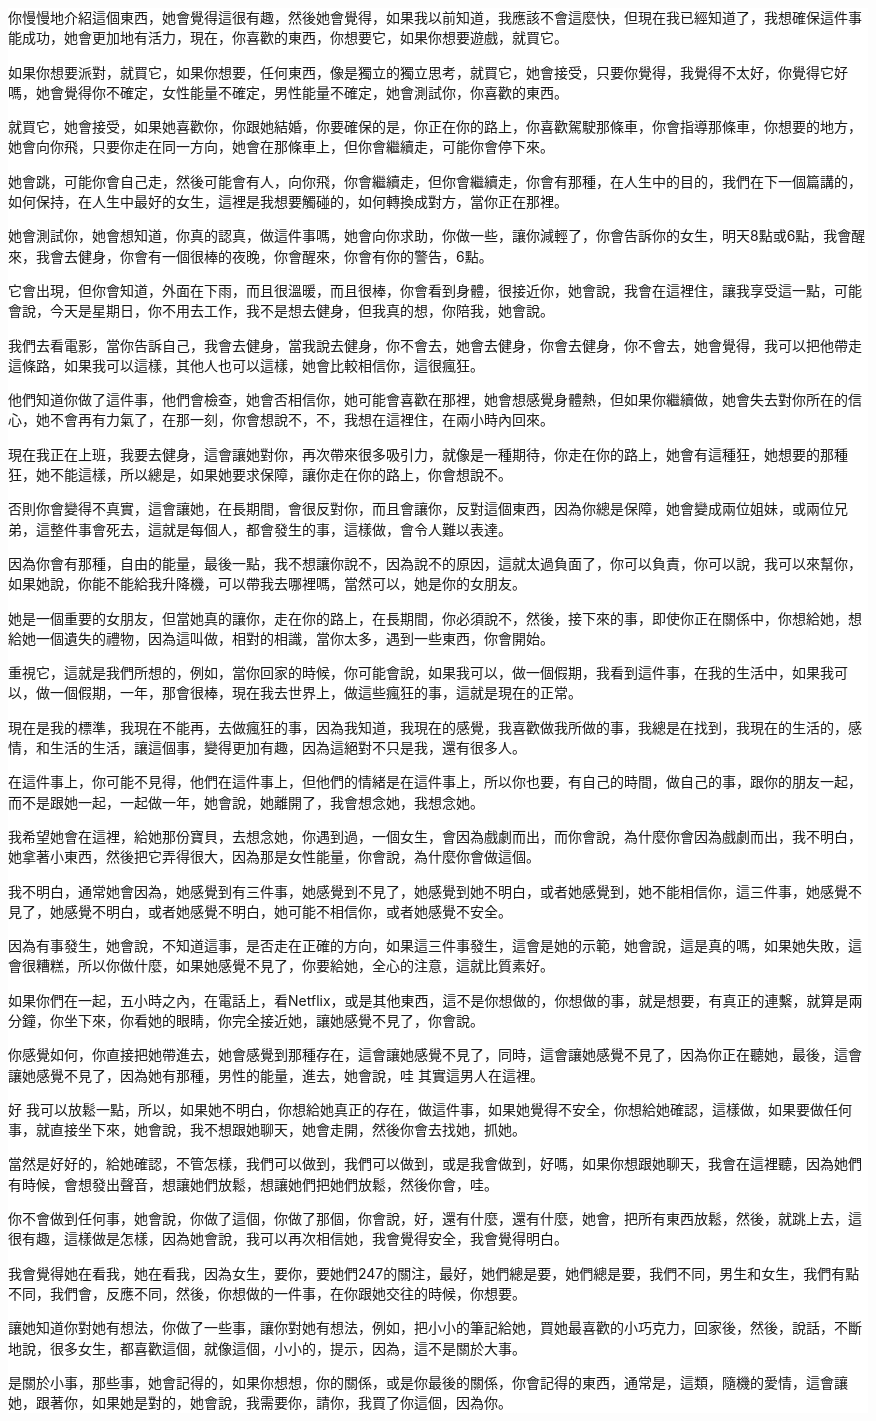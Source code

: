 你慢慢地介紹這個東西，她會覺得這很有趣，然後她會覺得，如果我以前知道，我應該不會這麼快，但現在我已經知道了，我想確保這件事能成功，她會更加地有活力，現在，你喜歡的東西，你想要它，如果你想要遊戲，就買它。

如果你想要派對，就買它，如果你想要，任何東西，像是獨立的獨立思考，就買它，她會接受，只要你覺得，我覺得不太好，你覺得它好嗎，她會覺得你不確定，女性能量不確定，男性能量不確定，她會測試你，你喜歡的東西。

就買它，她會接受，如果她喜歡你，你跟她結婚，你要確保的是，你正在你的路上，你喜歡駕駛那條車，你會指導那條車，你想要的地方，她會向你飛，只要你走在同一方向，她會在那條車上，但你會繼續走，可能你會停下來。

她會跳，可能你會自己走，然後可能會有人，向你飛，你會繼續走，但你會繼續走，你會有那種，在人生中的目的，我們在下一個篇講的，如何保持，在人生中最好的女生，這裡是我想要觸碰的，如何轉換成對方，當你正在那裡。

她會測試你，她會想知道，你真的認真，做這件事嗎，她會向你求助，你做一些，讓你減輕了，你會告訴你的女生，明天8點或6點，我會醒來，我會去健身，你會有一個很棒的夜晚，你會醒來，你會有你的警告，6點。

它會出現，但你會知道，外面在下雨，而且很溫暖，而且很棒，你會看到身體，很接近你，她會說，我會在這裡住，讓我享受這一點，可能會說，今天是星期日，你不用去工作，我不是想去健身，但我真的想，你陪我，她會說。

我們去看電影，當你告訴自己，我會去健身，當我說去健身，你不會去，她會去健身，你會去健身，你不會去，她會覺得，我可以把他帶走這條路，如果我可以這樣，其他人也可以這樣，她會比較相信你，這很瘋狂。

他們知道你做了這件事，他們會檢查，她會否相信你，她可能會喜歡在那裡，她會想感覺身體熱，但如果你繼續做，她會失去對你所在的信心，她不會再有力氣了，在那一刻，你會想說不，不，我想在這裡住，在兩小時內回來。

現在我正在上班，我要去健身，這會讓她對你，再次帶來很多吸引力，就像是一種期待，你走在你的路上，她會有這種狂，她想要的那種狂，她不能這樣，所以總是，如果她要求保障，讓你走在你的路上，你會想說不。

否則你會變得不真實，這會讓她，在長期間，會很反對你，而且會讓你，反對這個東西，因為你總是保障，她會變成兩位姐妹，或兩位兄弟，這整件事會死去，這就是每個人，都會發生的事，這樣做，會令人難以表達。

因為你會有那種，自由的能量，最後一點，我不想讓你說不，因為說不的原因，這就太過負面了，你可以負責，你可以說，我可以來幫你，如果她說，你能不能給我升降機，可以帶我去哪裡嗎，當然可以，她是你的女朋友。

她是一個重要的女朋友，但當她真的讓你，走在你的路上，在長期間，你必須說不，然後，接下來的事，即使你正在關係中，你想給她，想給她一個遺失的禮物，因為這叫做，相對的相識，當你太多，遇到一些東西，你會開始。

重視它，這就是我們所想的，例如，當你回家的時候，你可能會說，如果我可以，做一個假期，我看到這件事，在我的生活中，如果我可以，做一個假期，一年，那會很棒，現在我去世界上，做這些瘋狂的事，這就是現在的正常。

現在是我的標準，我現在不能再，去做瘋狂的事，因為我知道，我現在的感覺，我喜歡做我所做的事，我總是在找到，我現在的生活的，感情，和生活的生活，讓這個事，變得更加有趣，因為這絕對不只是我，還有很多人。

在這件事上，你可能不見得，他們在這件事上，但他們的情緒是在這件事上，所以你也要，有自己的時間，做自己的事，跟你的朋友一起，而不是跟她一起，一起做一年，她會說，她離開了，我會想念她，我想念她。

我希望她會在這裡，給她那份寶貝，去想念她，你遇到過，一個女生，會因為戲劇而出，而你會說，為什麼你會因為戲劇而出，我不明白，她拿著小東西，然後把它弄得很大，因為那是女性能量，你會說，為什麼你會做這個。

我不明白，通常她會因為，她感覺到有三件事，她感覺到不見了，她感覺到她不明白，或者她感覺到，她不能相信你，這三件事，她感覺不見了，她感覺不明白，或者她感覺不明白，她可能不相信你，或者她感覺不安全。

因為有事發生，她會說，不知道這事，是否走在正確的方向，如果這三件事發生，這會是她的示範，她會說，這是真的嗎，如果她失敗，這會很糟糕，所以你做什麼，如果她感覺不見了，你要給她，全心的注意，這就比質素好。

如果你們在一起，五小時之內，在電話上，看Netflix，或是其他東西，這不是你想做的，你想做的事，就是想要，有真正的連繫，就算是兩分鐘，你坐下來，你看她的眼睛，你完全接近她，讓她感覺不見了，你會說。

你感覺如何，你直接把她帶進去，她會感覺到那種存在，這會讓她感覺不見了，同時，這會讓她感覺不見了，因為你正在聽她，最後，這會讓她感覺不見了，因為她有那種，男性的能量，進去，她會說，哇 其實這男人在這裡。

好 我可以放鬆一點，所以，如果她不明白，你想給她真正的存在，做這件事，如果她覺得不安全，你想給她確認，這樣做，如果要做任何事，就直接坐下來，她會說，我不想跟她聊天，她會走開，然後你會去找她，抓她。

當然是好好的，給她確認，不管怎樣，我們可以做到，我們可以做到，或是我會做到，好嗎，如果你想跟她聊天，我會在這裡聽，因為她們有時候，會想發出聲音，想讓她們放鬆，想讓她們把她們放鬆，然後你會，哇。

你不會做到任何事，她會說，你做了這個，你做了那個，你會說，好，還有什麼，還有什麼，她會，把所有東西放鬆，然後，就跳上去，這很有趣，這樣做是怎樣，因為她會說，我可以再次相信她，我會覺得安全，我會覺得明白。

我會覺得她在看我，她在看我，因為女生，要你，要她們247的關注，最好，她們總是要，她們總是要，我們不同，男生和女生，我們有點不同，我們會，反應不同，然後，你想做的一件事，在你跟她交往的時候，你想要。

讓她知道你對她有想法，你做了一些事，讓你對她有想法，例如，把小小的筆記給她，買她最喜歡的小巧克力，回家後，然後，說話，不斷地說，很多女生，都喜歡這個，就像這個，小小的，提示，因為，這不是關於大事。

是關於小事，那些事，她會記得的，如果你想想，你的關係，或是你最後的關係，你會記得的東西，通常是，這類，隨機的愛情，這會讓她，跟著你，如果她是對的，她會說，我需要你，請你，我買了你這個，因為你。
